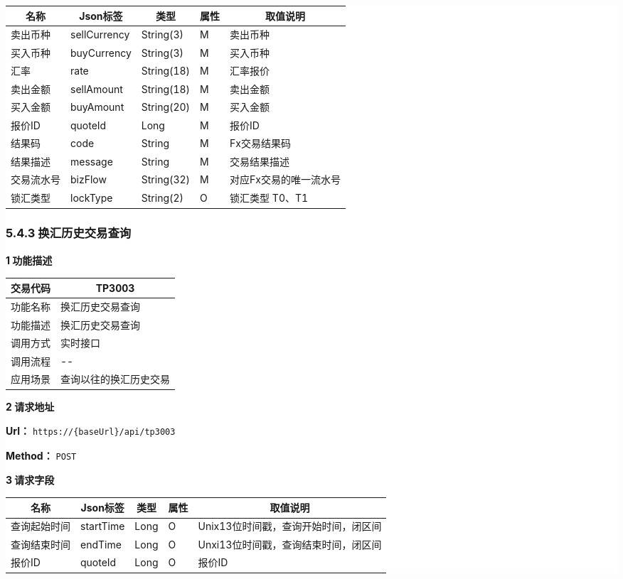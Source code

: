 
| 名称       | Json标签     | 类型       | 属性 | 取值说明               |
| ---------- | ------------ | ---------- | ---- | ---------------------- |
| 卖出币种   | sellCurrency | String(3)  | M    | 卖出币种               |
| 买入币种   | buyCurrency  | String(3)  | M    | 买入币种               |
| 汇率       | rate         | String(18) | M    | 汇率报价               |
| 卖出金额   | sellAmount   | String(18) | M    | 卖出金额               |
| 买入金额   | buyAmount    | String(20) | M    | 买入金额               |
| 报价ID     | quoteId      | Long       | M    | 报价ID                 |
| 结果码     | code         | String     | M    | Fx交易结果码           |
| 结果描述   | message      | String     | M    | 交易结果描述           |
| 交易流水号 | bizFlow      | String(32) | M    | 对应Fx交易的唯一流水号 |
| 锁汇类型   | lockType     | String(2)  | O    | 锁汇类型 T0、T1        |



### 5.4.3 换汇历史交易查询

**1 功能描述**

| 交易代码 | TP3003                 |
| -------- | ---------------------- |
| 功能名称 | 换汇历史交易查询       |
| 功能描述 | 换汇历史交易查询       |
| 调用方式 | 实时接口               |
| 调用流程 | --                     |
| 应用场景 | 查询以往的换汇历史交易 |

**2 请求地址**


**Url：** `https://{baseUrl}/api/tp3003`

**Method：** `POST`

**3 请求字段**


| 名称         | Json标签  | 类型 | 属性 | 取值说明                             |
| ------------ | --------- | ---- | ---- | ------------------------------------ |
| 查询起始时间 | startTime | Long | O    | Unix13位时间戳，查询开始时间，闭区间 |
| 查询结束时间 | endTime   | Long | O    | Unxi13位时间戳，查询结束时间，闭区间 |
| 报价ID       | quoteId   | Long | O    | 报价ID                               |
